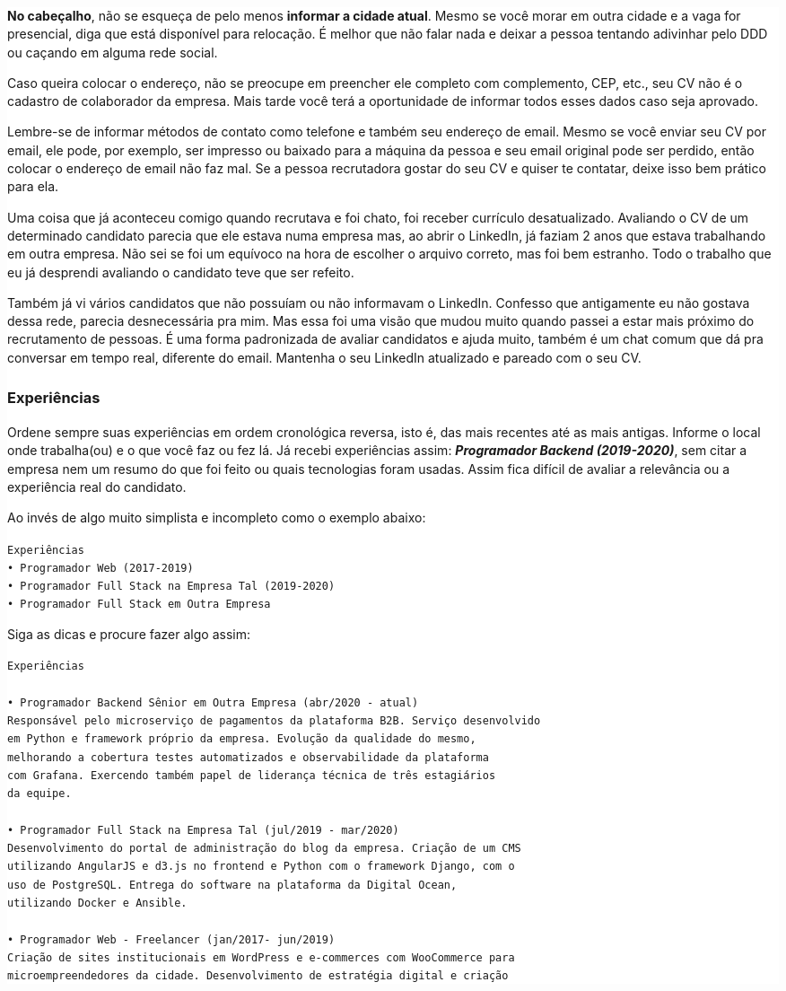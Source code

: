 **No cabeçalho**, não se esqueça de pelo menos **informar a cidade atual**.
Mesmo se você morar em outra cidade e a vaga for presencial, diga que está
disponível para relocação. É melhor que não falar nada e deixar a pessoa
tentando adivinhar pelo DDD ou caçando em alguma rede social.

Caso queira colocar o endereço, não se preocupe em preencher ele completo com
complemento, CEP, etc., seu CV não é o cadastro de colaborador da empresa. Mais
tarde você terá a oportunidade de informar todos esses dados caso seja aprovado.

Lembre-se de informar métodos de contato como telefone e também seu endereço de
email. Mesmo se você enviar seu CV por email, ele pode, por exemplo, ser
impresso ou baixado para a máquina da pessoa e seu email original pode ser
perdido, então colocar o endereço de email não faz mal. Se a pessoa recrutadora
gostar do seu CV e quiser te contatar, deixe isso bem prático para ela.

Uma coisa que já aconteceu comigo quando recrutava e foi chato, foi receber
currículo desatualizado. Avaliando o CV de um determinado candidato parecia que
ele estava numa empresa mas, ao abrir o LinkedIn, já faziam 2 anos que estava
trabalhando em outra empresa. Não sei se foi um equívoco na hora de escolher o
arquivo correto, mas foi bem estranho. Todo o trabalho que eu já desprendi
avaliando o candidato teve que ser refeito.

Também já vi vários candidatos que não possuíam ou não informavam o LinkedIn.
Confesso que antigamente eu não gostava dessa rede, parecia desnecessária pra
mim. Mas essa foi uma visão que mudou muito quando passei a estar mais próximo
do recrutamento de pessoas. É uma forma padronizada de avaliar candidatos e
ajuda muito, também é um chat comum que dá pra conversar em tempo real,
diferente do email. Mantenha o seu LinkedIn atualizado e pareado com o seu CV.

### Experiências

Ordene sempre suas experiências em ordem cronológica reversa, isto é, das mais
recentes até as mais antigas. Informe o local onde trabalha(ou) e o que você faz
ou fez lá. Já recebi experiências assim: _**Programador Backend (2019-2020)**_,
sem citar a empresa nem um resumo do que foi feito ou quais tecnologias foram
usadas. Assim fica difícil de avaliar a relevância ou a experiência real do
candidato.

Ao invés de algo muito simplista e incompleto como o exemplo abaixo:

```
Experiências
• Programador Web (2017-2019)
• Programador Full Stack na Empresa Tal (2019-2020)
• Programador Full Stack em Outra Empresa
```

Siga as dicas e procure fazer algo assim:

```
Experiências

• Programador Backend Sênior em Outra Empresa (abr/2020 - atual)
Responsável pelo microserviço de pagamentos da plataforma B2B. Serviço desenvolvido
em Python e framework próprio da empresa. Evolução da qualidade do mesmo,
melhorando a cobertura testes automatizados e observabilidade da plataforma
com Grafana. Exercendo também papel de liderança técnica de três estagiários
da equipe.

• Programador Full Stack na Empresa Tal (jul/2019 - mar/2020)
Desenvolvimento do portal de administração do blog da empresa. Criação de um CMS
utilizando AngularJS e d3.js no frontend e Python com o framework Django, com o
uso de PostgreSQL. Entrega do software na plataforma da Digital Ocean,
utilizando Docker e Ansible.

• Programador Web - Freelancer (jan/2017- jun/2019)
Criação de sites institucionais em WordPress e e-commerces com WooCommerce para
microempreendedores da cidade. Desenvolvimento de estratégia digital e criação
```